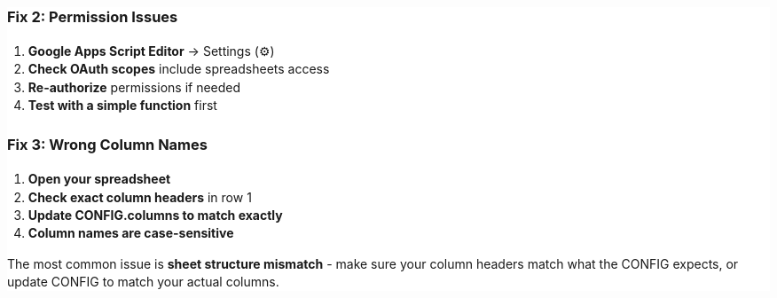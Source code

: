 ### Fix 2: Permission Issues
1. **Google Apps Script Editor** → Settings (⚙️)
2. **Check OAuth scopes** include spreadsheets access
3. **Re-authorize** permissions if needed
4. **Test with a simple function** first

### Fix 3: Wrong Column Names
1. **Open your spreadsheet**
2. **Check exact column headers** in row 1
3. **Update CONFIG.columns to match exactly**
4. **Column names are case-sensitive**

The most common issue is **sheet structure mismatch** - make sure your column headers match what the CONFIG expects, or update CONFIG to match your actual columns.